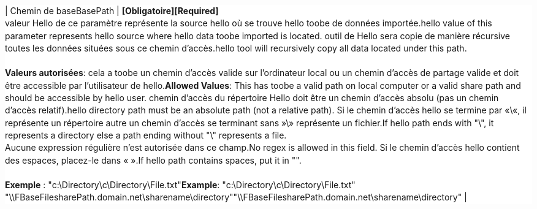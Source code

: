 | <span data-ttu-id="f1baa-157">Chemin de base</span><span class="sxs-lookup"><span data-stu-id="f1baa-157">BasePath</span></span> | <span data-ttu-id="f1baa-158">**[Obligatoire]**</span><span class="sxs-lookup"><span data-stu-id="f1baa-158">**[Required]**</span></span><br/><span data-ttu-id="f1baa-159">valeur Hello de ce paramètre représente la source hello où se trouve hello toobe de données importée.</span><span class="sxs-lookup"><span data-stu-id="f1baa-159">hello value of this parameter represents hello source where hello data toobe imported is located.</span></span> <span data-ttu-id="f1baa-160">outil de Hello sera copie de manière récursive toutes les données situées sous ce chemin d’accès.</span><span class="sxs-lookup"><span data-stu-id="f1baa-160">hello tool will recursively copy all data located under this path.</span></span><br><br/><span data-ttu-id="f1baa-161">**Valeurs autorisées**: cela a toobe un chemin d’accès valide sur l’ordinateur local ou un chemin d’accès de partage valide et doit être accessible par l’utilisateur de hello.</span><span class="sxs-lookup"><span data-stu-id="f1baa-161">**Allowed Values**: This has toobe a valid path on local computer or a valid share path and should be accessible by hello user.</span></span> <span data-ttu-id="f1baa-162">chemin d’accès du répertoire Hello doit être un chemin d’accès absolu (pas un chemin d’accès relatif).</span><span class="sxs-lookup"><span data-stu-id="f1baa-162">hello directory path must be an absolute path (not a relative path).</span></span> <span data-ttu-id="f1baa-163">Si le chemin d’accès hello se termine par «\\«, il représente un répertoire autre un chemin d’accès se terminant sans »\\» représente un fichier.</span><span class="sxs-lookup"><span data-stu-id="f1baa-163">If hello path ends with "\\", it represents a directory else a path ending without "\\" represents a file.</span></span><br/><span data-ttu-id="f1baa-164">Aucune expression régulière n’est autorisée dans ce champ.</span><span class="sxs-lookup"><span data-stu-id="f1baa-164">No regex is allowed in this field.</span></span> <span data-ttu-id="f1baa-165">Si le chemin d’accès hello contient des espaces, placez-le dans « ».</span><span class="sxs-lookup"><span data-stu-id="f1baa-165">If hello path contains spaces, put it in "".</span></span><br><br/><span data-ttu-id="f1baa-166">**Exemple** : "c:\Directory\c\Directory\File.txt"</span><span class="sxs-lookup"><span data-stu-id="f1baa-166">**Example**: "c:\Directory\c\Directory\File.txt"</span></span><br><span data-ttu-id="f1baa-167">"\\\\FBaseFilesharePath.domain.net\sharename\directory\"</span><span class="sxs-lookup"><span data-stu-id="f1baa-167">"\\\\FBaseFilesharePath.domain.net\sharename\directory\"</span></span>  |